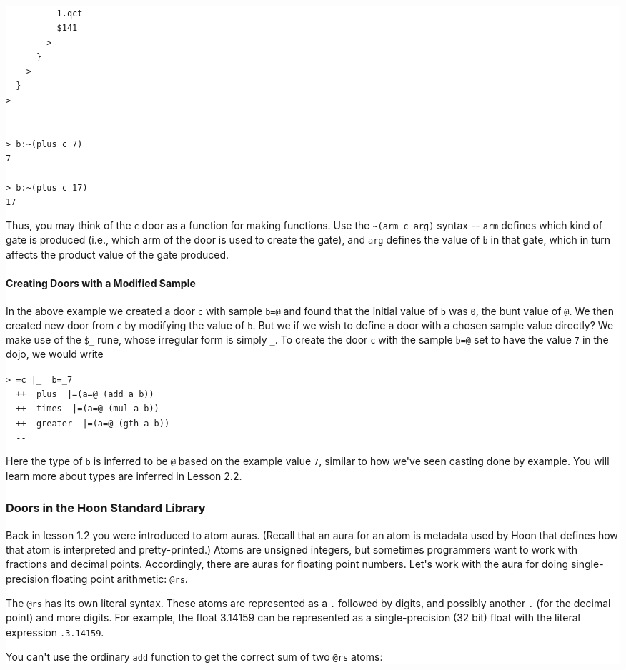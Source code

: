```
          1.qct
          $141
        >
      }
    >
  }
>


> b:~(plus c 7)
7

> b:~(plus c 17)
17
```

Thus, you may think of the `c` door as a function for making functions.  Use the `~(arm c arg)` syntax -- `arm` defines which kind of gate is produced (i.e., which arm of the door is used to create the gate), and `arg` defines the value of `b` in that gate, which in turn affects the product value of the gate produced.

#### Creating Doors with a Modified Sample

In the above example we created a door `c` with sample `b=@` and found that the initial value of `b` was `0`, the bunt value of `@`. We then created new door from `c` by modifying the value of `b`. But we if we wish to define a door with a chosen sample value directly? We make use of the `$_` rune, whose irregular form is simply `_`. To create the door `c` with the sample `b=@` set to have the value `7` in the dojo, we would write
```
> =c |_  b=_7
  ++  plus  |=(a=@ (add a b))
  ++  times  |=(a=@ (mul a b))
  ++  greater  |=(a=@ (gth a b))
  --
```
Here the type of `b` is inferred to be `@` based on the example value `7`, similar to how we've seen casting done by example. You will learn more about types are inferred in [Lesson 2.2](@docs/tutorials/hoon/type-checking-and-type-inference).

### Doors in the Hoon Standard Library

Back in lesson 1.2 you were introduced to atom auras.  (Recall that an aura for an atom is metadata used by Hoon that defines how that atom is interpreted and pretty-printed.)  Atoms are unsigned integers, but sometimes programmers want to work with fractions and decimal points.  Accordingly, there are auras for [floating point numbers](https://en.wikipedia.org/wiki/Floating-point_arithmetic).  Let's work with the aura for doing [single-precision](https://en.wikipedia.org/wiki/Single-precision_floating-point_format) floating point arithmetic: `@rs`.

The `@rs` has its own literal syntax.  These atoms are represented as a `.` followed by digits, and possibly another `.` (for the decimal point) and more digits.  For example, the float 3.14159 can be represented as a single-precision (32 bit) float with the literal expression `.3.14159`.

You can't use the ordinary `add` function to get the correct sum of two `@rs` atoms:
